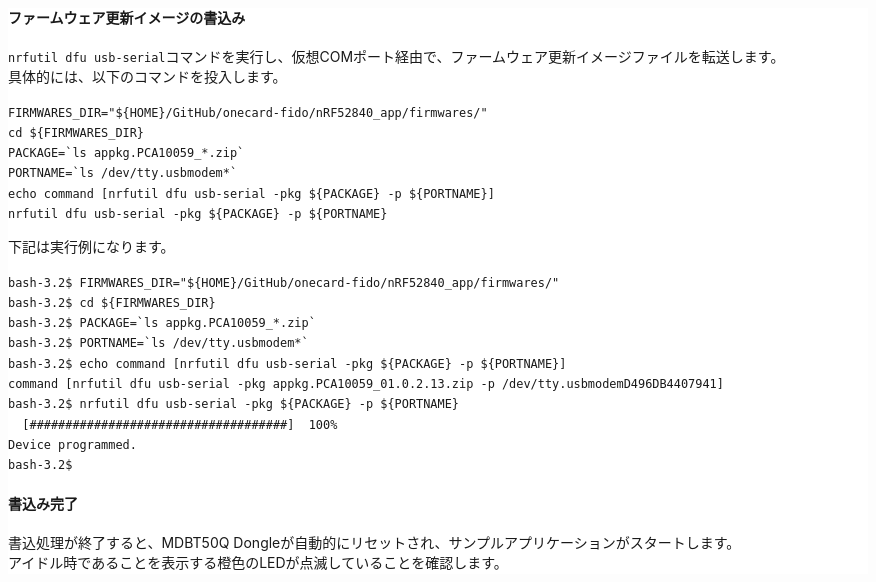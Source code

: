 #### ファームウェア更新イメージの書込み

`nrfutil dfu usb-serial`コマンドを実行し、仮想COMポート経由で、ファームウェア更新イメージファイルを転送します。<br>
具体的には、以下のコマンドを投入します。

```
FIRMWARES_DIR="${HOME}/GitHub/onecard-fido/nRF52840_app/firmwares/"
cd ${FIRMWARES_DIR}
PACKAGE=`ls appkg.PCA10059_*.zip`
PORTNAME=`ls /dev/tty.usbmodem*`
echo command [nrfutil dfu usb-serial -pkg ${PACKAGE} -p ${PORTNAME}]
nrfutil dfu usb-serial -pkg ${PACKAGE} -p ${PORTNAME}
```

下記は実行例になります。

```
bash-3.2$ FIRMWARES_DIR="${HOME}/GitHub/onecard-fido/nRF52840_app/firmwares/"
bash-3.2$ cd ${FIRMWARES_DIR}
bash-3.2$ PACKAGE=`ls appkg.PCA10059_*.zip`
bash-3.2$ PORTNAME=`ls /dev/tty.usbmodem*`
bash-3.2$ echo command [nrfutil dfu usb-serial -pkg ${PACKAGE} -p ${PORTNAME}]
command [nrfutil dfu usb-serial -pkg appkg.PCA10059_01.0.2.13.zip -p /dev/tty.usbmodemD496DB4407941]
bash-3.2$ nrfutil dfu usb-serial -pkg ${PACKAGE} -p ${PORTNAME}
  [####################################]  100%          
Device programmed.
bash-3.2$
```

#### 書込み完了

書込処理が終了すると、MDBT50Q Dongleが自動的にリセットされ、サンプルアプリケーションがスタートします。<br>
アイドル時であることを表示する橙色のLEDが点滅していることを確認します。
